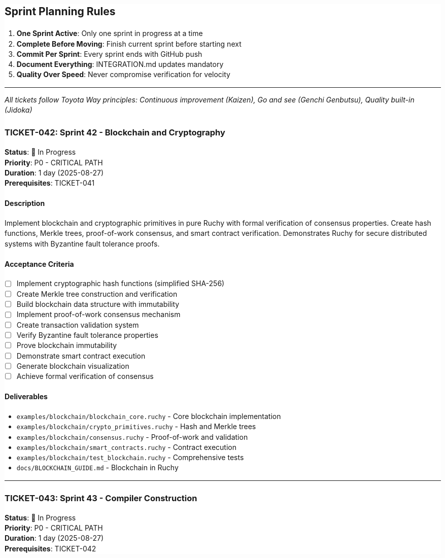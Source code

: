 
## Sprint Planning Rules

1. **One Sprint Active**: Only one sprint in progress at a time
2. **Complete Before Moving**: Finish current sprint before starting next
3. **Commit Per Sprint**: Every sprint ends with GitHub push
4. **Document Everything**: INTEGRATION.md updates mandatory
5. **Quality Over Speed**: Never compromise verification for velocity

---

*All tickets follow Toyota Way principles: Continuous improvement (Kaizen), Go and see (Genchi Genbutsu), Quality built-in (Jidoka)*
### TICKET-042: Sprint 42 - Blockchain and Cryptography
**Status**: 🚧 In Progress  
**Priority**: P0 - CRITICAL PATH  
**Duration**: 1 day (2025-08-27)  
**Prerequisites**: TICKET-041

#### Description
Implement blockchain and cryptographic primitives in pure Ruchy with formal verification of consensus properties. Create hash functions, Merkle trees, proof-of-work consensus, and smart contract verification. Demonstrates Ruchy for secure distributed systems with Byzantine fault tolerance proofs.

#### Acceptance Criteria
- [ ] Implement cryptographic hash functions (simplified SHA-256)
- [ ] Create Merkle tree construction and verification
- [ ] Build blockchain data structure with immutability
- [ ] Implement proof-of-work consensus mechanism
- [ ] Create transaction validation system
- [ ] Verify Byzantine fault tolerance properties
- [ ] Prove blockchain immutability
- [ ] Demonstrate smart contract execution
- [ ] Generate blockchain visualization
- [ ] Achieve formal verification of consensus

#### Deliverables
- `examples/blockchain/blockchain_core.ruchy` - Core blockchain implementation
- `examples/blockchain/crypto_primitives.ruchy` - Hash and Merkle trees
- `examples/blockchain/consensus.ruchy` - Proof-of-work and validation
- `examples/blockchain/smart_contracts.ruchy` - Contract execution
- `examples/blockchain/test_blockchain.ruchy` - Comprehensive tests
- `docs/BLOCKCHAIN_GUIDE.md` - Blockchain in Ruchy

---

### TICKET-043: Sprint 43 - Compiler Construction
**Status**: 🚧 In Progress  
**Priority**: P0 - CRITICAL PATH  
**Duration**: 1 day (2025-08-27)  
**Prerequisites**: TICKET-042
